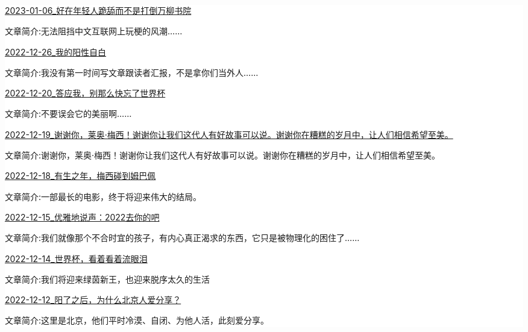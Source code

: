 

[2023-01-06_好在年轻人跪舔而不是打倒万柳书院](http://mp.weixin.qq.com/s?__biz=MjM5NTU0NTgyMg==&mid=2650408549&idx=1&sn=b9d9e81d53c189cb3c5e1baf9f74efc4&chksm=bef871d4898ff8c2bfc9b59ab7b58031d671e282a73dafbbb34d58d450920952340274be67a1#rd)

文章简介:无法阻挡中文互联网上玩梗的风潮……



[2022-12-26_我的阳性自白](http://mp.weixin.qq.com/s?__biz=MjM5NTU0NTgyMg==&mid=2650408544&idx=1&sn=e6374a614c034d4d5506207d2ee15e58&chksm=bef871d1898ff8c7924be1f18e4629b5c6cb89ad69088ee4a2eee7c4517ec6d7e349b6a1c90f#rd)

文章简介:我没有第一时间写文章跟读者汇报，不是拿你们当外人……



[2022-12-20_答应我，别那么快忘了世界杯](http://mp.weixin.qq.com/s?__biz=MjM5NTU0NTgyMg==&mid=2650408540&idx=1&sn=bd3698e19fb6bc46f7f10de42c25031c&chksm=bef871ed898ff8fb6d0d99c4444a7958991a5f6952c7bd05cd95df49693baef23b01f8023965#rd)

文章简介:不要误会它的美丽啊……



[2022-12-19_谢谢你，莱奥·梅西！谢谢你让我们这代人有好故事可以说。谢谢你在糟糕的岁月中，让人们相信希望至美。](http://mp.weixin.qq.com/s?__biz=MjM5NTU0NTgyMg==&mid=2650408535&idx=1&sn=1c05161cdcec29c6f4880a60226734e0&chksm=bef871e6898ff8f053134ea0cb3537cfc7b64e0073f61b14c660807e1e0df46125761a1ec480#rd)

文章简介:谢谢你，莱奥·梅西！谢谢你让我们这代人有好故事可以说。谢谢你在糟糕的岁月中，让人们相信希望至美。



[2022-12-18_有生之年，梅西碰到姆巴佩](http://mp.weixin.qq.com/s?__biz=MjM5NTU0NTgyMg==&mid=2650408532&idx=1&sn=f63813cd541bf4ec2443a63ffad6ad6a&chksm=bef871e5898ff8f3674bc2f5f5ea6d4a8092045d78630bf2a2226983f8e7a818a522e7c87ee6#rd)

文章简介:一部最长的电影，终于将迎来伟大的结局。



[2022-12-15_优雅地说声：2022去你的吧](http://mp.weixin.qq.com/s?__biz=MjM5NTU0NTgyMg==&mid=2650408527&idx=1&sn=5de579221bfcbb26ec302ddbe01ea05a&chksm=bef871fe898ff8e840c447e2a10923552d4b949ddc59072167b32fe91a5ebe52e9a3233e84e7#rd)

文章简介:我们就像那个不合时宜的孩子，有内心真正渴求的东西，它只是被物理化的困住了……



[2022-12-14_世界杯，看着看着流眼泪](http://mp.weixin.qq.com/s?__biz=MjM5NTU0NTgyMg==&mid=2650408522&idx=1&sn=b54cbded11d58f9a308cef27e6b18407&chksm=bef871fb898ff8edb809247f8e3dbe8802df5b749eca234ceb74777c8736bddc447b55092fdf#rd)

文章简介:我们将迎来绿茵新王，也迎来脱序太久的生活



[2022-12-12_阳了之后，为什么北京人爱分享？](http://mp.weixin.qq.com/s?__biz=MjM5NTU0NTgyMg==&mid=2650408512&idx=1&sn=57d1a91edbbcb2f2efbb1b176307b63f&chksm=bef871f1898ff8e719c0dbc0f35d6d7169bba00649e81ad8bc3e9138e03d430070041bc287c8#rd)

文章简介:这里是北京，他们平时冷漠、自闭、为他人活，此刻爱分享。


